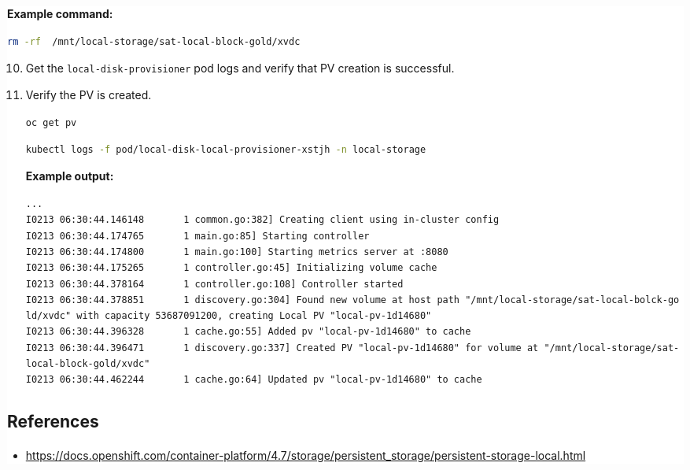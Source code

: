  **Example command:**
 ```sh
 rm -rf  /mnt/local-storage/sat-local-block-gold/xvdc
 ```

10. Get the `local-disk-provisioner` pod logs and verify that PV creation is successful.

11. Verify the PV is created.
    ```sh
    oc get pv
    ```
    ```sh
    kubectl logs -f pod/local-disk-local-provisioner-xstjh -n local-storage
    ```

    **Example output:**
    ```
    ...
    I0213 06:30:44.146148       1 common.go:382] Creating client using in-cluster config
    I0213 06:30:44.174765       1 main.go:85] Starting controller
    I0213 06:30:44.174800       1 main.go:100] Starting metrics server at :8080
    I0213 06:30:44.175265       1 controller.go:45] Initializing volume cache
    I0213 06:30:44.378164       1 controller.go:108] Controller started
    I0213 06:30:44.378851       1 discovery.go:304] Found new volume at host path "/mnt/local-storage/sat-local-bolck-gold/xvdc" with capacity 53687091200, creating Local PV "local-pv-1d14680"
    I0213 06:30:44.396328       1 cache.go:55] Added pv "local-pv-1d14680" to cache
    I0213 06:30:44.396471       1 discovery.go:337] Created PV "local-pv-1d14680" for volume at "/mnt/local-storage/sat-local-block-gold/xvdc"
    I0213 06:30:44.462244       1 cache.go:64] Updated pv "local-pv-1d14680" to cache
    ```

## References
   - https://docs.openshift.com/container-platform/4.7/storage/persistent_storage/persistent-storage-local.html
